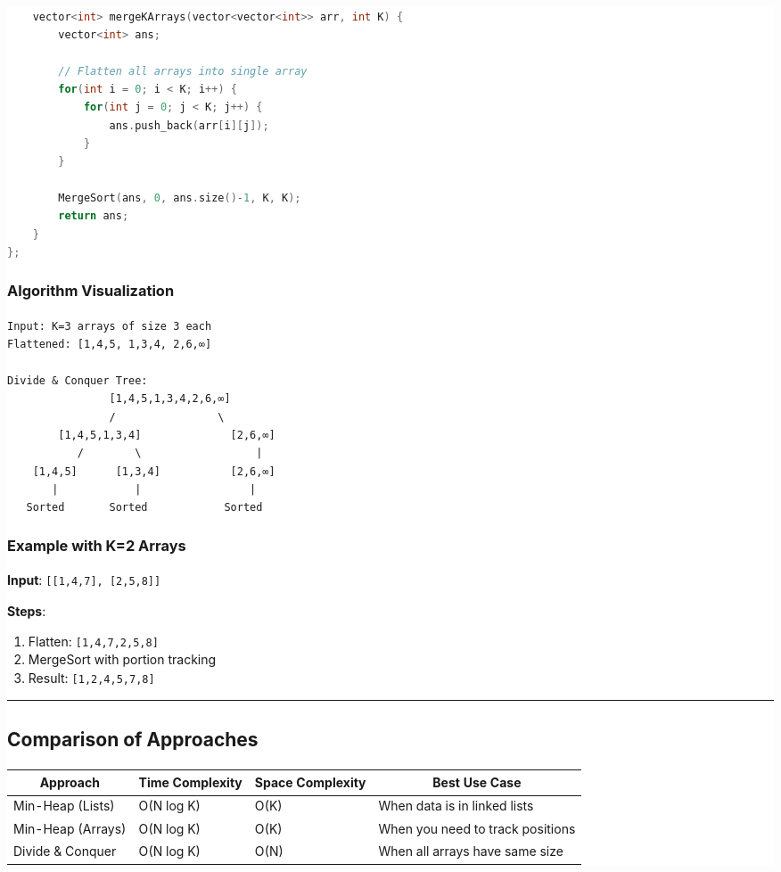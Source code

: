 ```cpp
    vector<int> mergeKArrays(vector<vector<int>> arr, int K) {
        vector<int> ans;
        
        // Flatten all arrays into single array
        for(int i = 0; i < K; i++) {
            for(int j = 0; j < K; j++) {
                ans.push_back(arr[i][j]);
            }
        }
        
        MergeSort(ans, 0, ans.size()-1, K, K);
        return ans;
    }
};
```

### Algorithm Visualization

```
Input: K=3 arrays of size 3 each
Flattened: [1,4,5, 1,3,4, 2,6,∞]

Divide & Conquer Tree:
                [1,4,5,1,3,4,2,6,∞]
                /                \
        [1,4,5,1,3,4]              [2,6,∞]
           /        \                  |
    [1,4,5]      [1,3,4]           [2,6,∞]
       |            |                 |
   Sorted       Sorted            Sorted
```

### Example with K=2 Arrays

**Input**: `[[1,4,7], [2,5,8]]`

**Steps**:
1. Flatten: `[1,4,7,2,5,8]`
2. MergeSort with portion tracking
3. Result: `[1,2,4,5,7,8]`

---

## Comparison of Approaches

| Approach | Time Complexity | Space Complexity | Best Use Case |
|----------|----------------|------------------|---------------|
| Min-Heap (Lists) | O(N log K) | O(K) | When data is in linked lists |
| Min-Heap (Arrays) | O(N log K) | O(K) | When you need to track positions |
| Divide & Conquer | O(N log K) | O(N) | When all arrays have same size |

